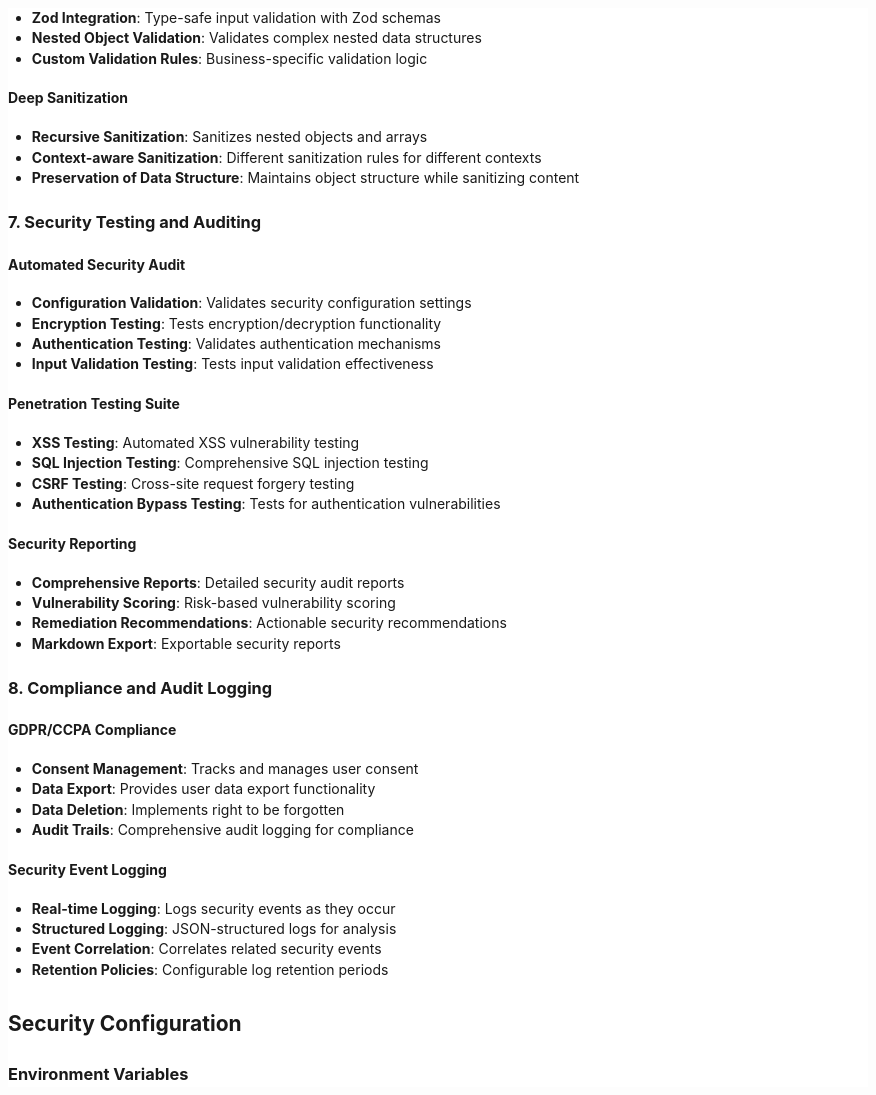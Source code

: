 - **Zod Integration**: Type-safe input validation with Zod schemas
- **Nested Object Validation**: Validates complex nested data structures
- **Custom Validation Rules**: Business-specific validation logic

#### Deep Sanitization

- **Recursive Sanitization**: Sanitizes nested objects and arrays
- **Context-aware Sanitization**: Different sanitization rules for different contexts
- **Preservation of Data Structure**: Maintains object structure while sanitizing content

### 7. Security Testing and Auditing

#### Automated Security Audit

- **Configuration Validation**: Validates security configuration settings
- **Encryption Testing**: Tests encryption/decryption functionality
- **Authentication Testing**: Validates authentication mechanisms
- **Input Validation Testing**: Tests input validation effectiveness

#### Penetration Testing Suite

- **XSS Testing**: Automated XSS vulnerability testing
- **SQL Injection Testing**: Comprehensive SQL injection testing
- **CSRF Testing**: Cross-site request forgery testing
- **Authentication Bypass Testing**: Tests for authentication vulnerabilities

#### Security Reporting

- **Comprehensive Reports**: Detailed security audit reports
- **Vulnerability Scoring**: Risk-based vulnerability scoring
- **Remediation Recommendations**: Actionable security recommendations
- **Markdown Export**: Exportable security reports

### 8. Compliance and Audit Logging

#### GDPR/CCPA Compliance

- **Consent Management**: Tracks and manages user consent
- **Data Export**: Provides user data export functionality
- **Data Deletion**: Implements right to be forgotten
- **Audit Trails**: Comprehensive audit logging for compliance

#### Security Event Logging

- **Real-time Logging**: Logs security events as they occur
- **Structured Logging**: JSON-structured logs for analysis
- **Event Correlation**: Correlates related security events
- **Retention Policies**: Configurable log retention periods

## Security Configuration

### Environment Variables
